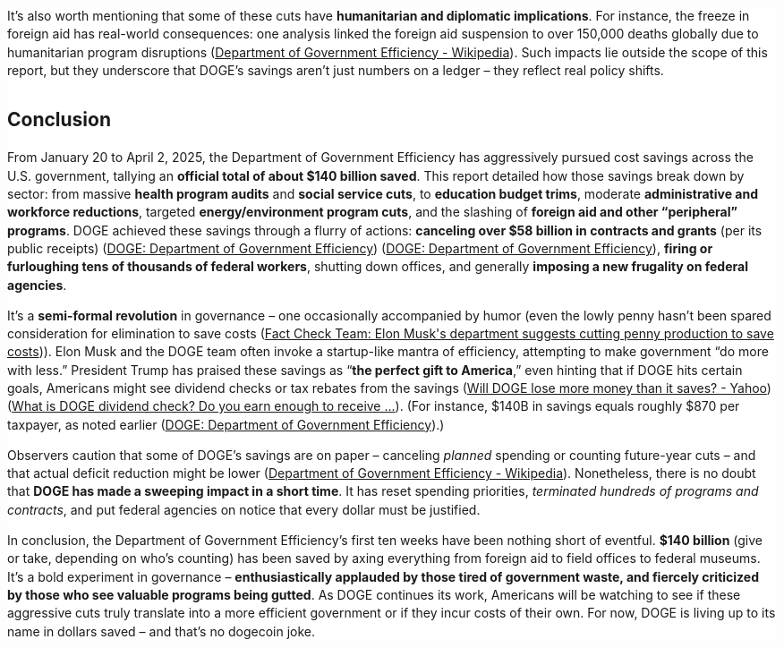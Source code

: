 It’s also worth mentioning that some of these cuts have **humanitarian and diplomatic implications**. For instance, the freeze in foreign aid has real-world consequences: one analysis linked the foreign aid suspension to over 150,000 deaths globally due to humanitarian program disruptions ([Department of Government Efficiency - Wikipedia](https://en.wikipedia.org/wiki/Department_of_Government_Efficiency#:~:text=match%20at%20L1625%20As%20of,439)). Such impacts lie outside the scope of this report, but they underscore that DOGE’s savings aren’t just numbers on a ledger – they reflect real policy shifts.

## Conclusion

From January 20 to April 2, 2025, the Department of Government Efficiency has aggressively pursued cost savings across the U.S. government, tallying an **official total of about $140 billion saved**. This report detailed how those savings break down by sector: from massive **health program audits** and **social service cuts**, to **education budget trims**, moderate **administrative and workforce reductions**, targeted **energy/environment program cuts**, and the slashing of **foreign aid and other “peripheral” programs**. DOGE achieved these savings through a flurry of actions: **canceling over $58 billion in contracts and grants** (per its public receipts) ([DOGE: Department of Government Efficiency](https://doge.gov/savings#:~:text=Contracts)) ([DOGE: Department of Government Efficiency](https://doge.gov/savings#:~:text=Grants)), **firing or furloughing tens of thousands of federal workers**, shutting down offices, and generally **imposing a new frugality on federal agencies**.

It’s a **semi-formal revolution** in governance – one occasionally accompanied by humor (even the lowly penny hasn’t been spared consideration for elimination to save costs ([Fact Check Team: Elon Musk's department suggests cutting penny production to save costs](https://fox4beaumont.com/news/nation-world/elon-musk-department-doge-suggests-cutting-penny-production-to-save-costs-money-precious-metals#:~:text=WASHINGTON%20,penny%20production%20to%20save%20money))). Elon Musk and the DOGE team often invoke a startup-like mantra of efficiency, attempting to make government “do more with less.” President Trump has praised these savings as “**the perfect gift to America**,” even hinting that if DOGE hits certain goals, Americans might see dividend checks or tax rebates from the savings ([Will DOGE lose more money than it saves? - Yahoo](https://www.yahoo.com/news/doge-lose-more-money-saves-205459768.html#:~:text=Will%20DOGE%20lose%20more%20money,around%20%24715%20each%20so%20far)) ([What is DOGE dividend check? Do you earn enough to receive ...](https://www.yahoo.com/news/doge-dividend-check-earn-enough-170059044.html#:~:text=What%20is%20DOGE%20dividend%20check%3F,have%20already%20saved%20%24115%20billion)). (For instance, $140B in savings equals roughly $870 per taxpayer, as noted earlier ([DOGE: Department of Government Efficiency](https://doge.gov/savings#:~:text=Amount%20Saved%20Per%20Taxpayer)).)

Observers caution that some of DOGE’s savings are on paper – canceling *planned* spending or counting future-year cuts – and that actual deficit reduction might be lower ([Department of Government Efficiency - Wikipedia](https://en.wikipedia.org/wiki/Department_of_Government_Efficiency#:~:text=DOGE%20promised%20,build%20political%20support%20for%20their)). Nonetheless, there is no doubt that **DOGE has made a sweeping impact in a short time**. It has reset spending priorities, *terminated hundreds of programs and contracts*, and put federal agencies on notice that every dollar must be justified. 

In conclusion, the Department of Government Efficiency’s first  ten weeks have been nothing short of eventful. **$140 billion** (give or take, depending on who’s counting) has been saved by axing everything from foreign aid to field offices to federal museums. It’s a bold experiment in governance – **enthusiastically applauded by those tired of government waste, and fiercely criticized by those who see valuable programs being gutted**. As DOGE continues its work, Americans will be watching to see if these aggressive cuts truly translate into a more efficient government or if they incur costs of their own. For now, DOGE is living up to its name in dollars saved – and that’s no dogecoin joke.

